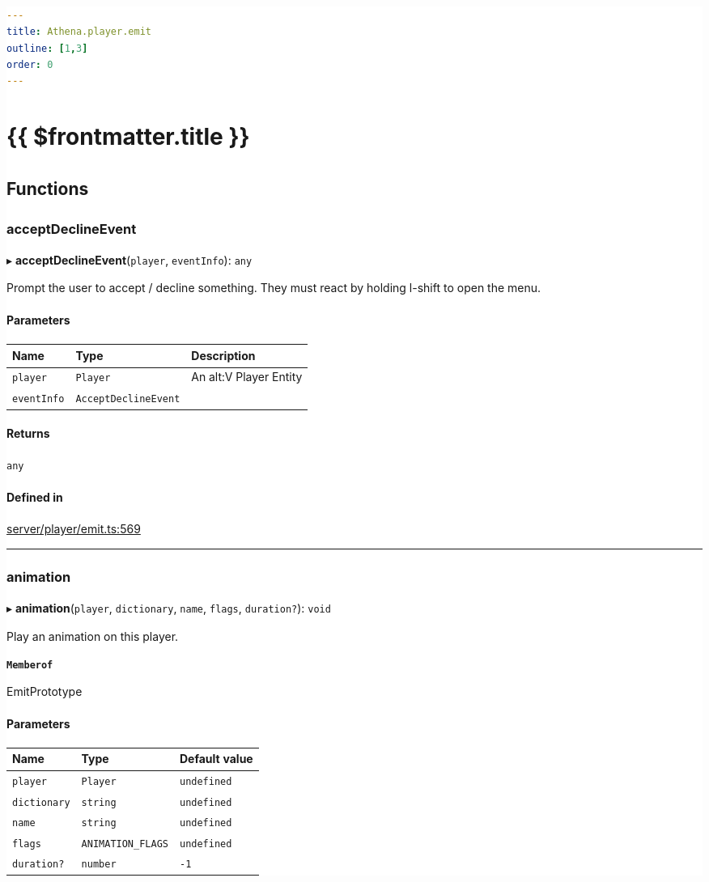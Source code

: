```yaml
---
title: Athena.player.emit
outline: [1,3]
order: 0
---
```


# {{ $frontmatter.title }}


## Functions

### acceptDeclineEvent

▸ **acceptDeclineEvent**(`player`, `eventInfo`): `any`

Prompt the user to accept / decline something.
They must react by holding l-shift to open the menu.

#### Parameters

| Name | Type | Description |
| :------ | :------ | :------ |
| `player` | `Player` | An alt:V Player Entity |
| `eventInfo` | `AcceptDeclineEvent` |  |

#### Returns

`any`

#### Defined in

[server/player/emit.ts:569](https://github.com/Stuyk/altv-athena/blob/9c488f0/src/core/server/player/emit.ts#L569)

___

### animation

▸ **animation**(`player`, `dictionary`, `name`, `flags`, `duration?`): `void`

Play an animation on this player.

**`Memberof`**

EmitPrototype

#### Parameters

| Name | Type | Default value |
| :------ | :------ | :------ |
| `player` | `Player` | `undefined` |
| `dictionary` | `string` | `undefined` |
| `name` | `string` | `undefined` |
| `flags` | `ANIMATION_FLAGS` | `undefined` |
| `duration?` | `number` | `-1` |
